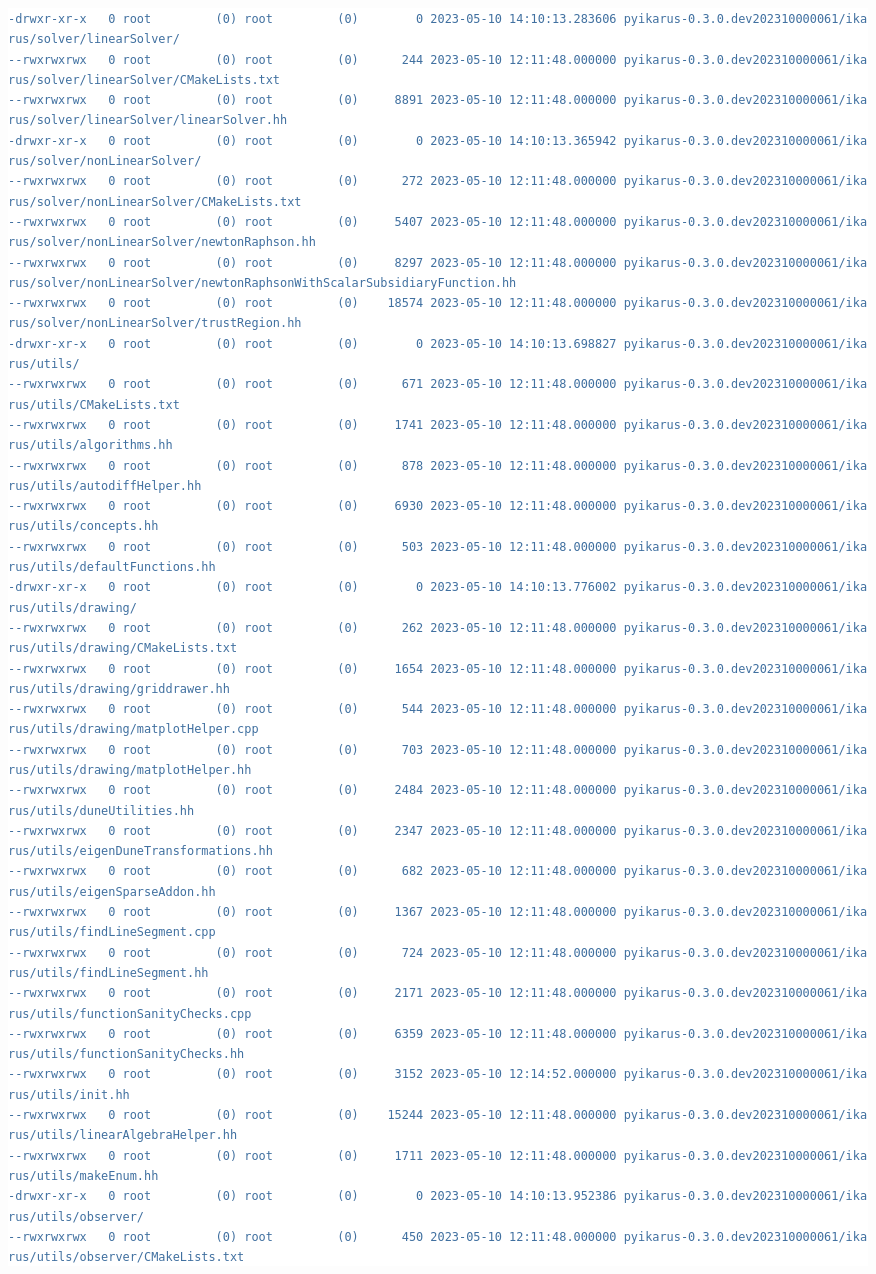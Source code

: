 ```diff
-drwxr-xr-x   0 root         (0) root         (0)        0 2023-05-10 14:10:13.283606 pyikarus-0.3.0.dev202310000061/ikarus/solver/linearSolver/
--rwxrwxrwx   0 root         (0) root         (0)      244 2023-05-10 12:11:48.000000 pyikarus-0.3.0.dev202310000061/ikarus/solver/linearSolver/CMakeLists.txt
--rwxrwxrwx   0 root         (0) root         (0)     8891 2023-05-10 12:11:48.000000 pyikarus-0.3.0.dev202310000061/ikarus/solver/linearSolver/linearSolver.hh
-drwxr-xr-x   0 root         (0) root         (0)        0 2023-05-10 14:10:13.365942 pyikarus-0.3.0.dev202310000061/ikarus/solver/nonLinearSolver/
--rwxrwxrwx   0 root         (0) root         (0)      272 2023-05-10 12:11:48.000000 pyikarus-0.3.0.dev202310000061/ikarus/solver/nonLinearSolver/CMakeLists.txt
--rwxrwxrwx   0 root         (0) root         (0)     5407 2023-05-10 12:11:48.000000 pyikarus-0.3.0.dev202310000061/ikarus/solver/nonLinearSolver/newtonRaphson.hh
--rwxrwxrwx   0 root         (0) root         (0)     8297 2023-05-10 12:11:48.000000 pyikarus-0.3.0.dev202310000061/ikarus/solver/nonLinearSolver/newtonRaphsonWithScalarSubsidiaryFunction.hh
--rwxrwxrwx   0 root         (0) root         (0)    18574 2023-05-10 12:11:48.000000 pyikarus-0.3.0.dev202310000061/ikarus/solver/nonLinearSolver/trustRegion.hh
-drwxr-xr-x   0 root         (0) root         (0)        0 2023-05-10 14:10:13.698827 pyikarus-0.3.0.dev202310000061/ikarus/utils/
--rwxrwxrwx   0 root         (0) root         (0)      671 2023-05-10 12:11:48.000000 pyikarus-0.3.0.dev202310000061/ikarus/utils/CMakeLists.txt
--rwxrwxrwx   0 root         (0) root         (0)     1741 2023-05-10 12:11:48.000000 pyikarus-0.3.0.dev202310000061/ikarus/utils/algorithms.hh
--rwxrwxrwx   0 root         (0) root         (0)      878 2023-05-10 12:11:48.000000 pyikarus-0.3.0.dev202310000061/ikarus/utils/autodiffHelper.hh
--rwxrwxrwx   0 root         (0) root         (0)     6930 2023-05-10 12:11:48.000000 pyikarus-0.3.0.dev202310000061/ikarus/utils/concepts.hh
--rwxrwxrwx   0 root         (0) root         (0)      503 2023-05-10 12:11:48.000000 pyikarus-0.3.0.dev202310000061/ikarus/utils/defaultFunctions.hh
-drwxr-xr-x   0 root         (0) root         (0)        0 2023-05-10 14:10:13.776002 pyikarus-0.3.0.dev202310000061/ikarus/utils/drawing/
--rwxrwxrwx   0 root         (0) root         (0)      262 2023-05-10 12:11:48.000000 pyikarus-0.3.0.dev202310000061/ikarus/utils/drawing/CMakeLists.txt
--rwxrwxrwx   0 root         (0) root         (0)     1654 2023-05-10 12:11:48.000000 pyikarus-0.3.0.dev202310000061/ikarus/utils/drawing/griddrawer.hh
--rwxrwxrwx   0 root         (0) root         (0)      544 2023-05-10 12:11:48.000000 pyikarus-0.3.0.dev202310000061/ikarus/utils/drawing/matplotHelper.cpp
--rwxrwxrwx   0 root         (0) root         (0)      703 2023-05-10 12:11:48.000000 pyikarus-0.3.0.dev202310000061/ikarus/utils/drawing/matplotHelper.hh
--rwxrwxrwx   0 root         (0) root         (0)     2484 2023-05-10 12:11:48.000000 pyikarus-0.3.0.dev202310000061/ikarus/utils/duneUtilities.hh
--rwxrwxrwx   0 root         (0) root         (0)     2347 2023-05-10 12:11:48.000000 pyikarus-0.3.0.dev202310000061/ikarus/utils/eigenDuneTransformations.hh
--rwxrwxrwx   0 root         (0) root         (0)      682 2023-05-10 12:11:48.000000 pyikarus-0.3.0.dev202310000061/ikarus/utils/eigenSparseAddon.hh
--rwxrwxrwx   0 root         (0) root         (0)     1367 2023-05-10 12:11:48.000000 pyikarus-0.3.0.dev202310000061/ikarus/utils/findLineSegment.cpp
--rwxrwxrwx   0 root         (0) root         (0)      724 2023-05-10 12:11:48.000000 pyikarus-0.3.0.dev202310000061/ikarus/utils/findLineSegment.hh
--rwxrwxrwx   0 root         (0) root         (0)     2171 2023-05-10 12:11:48.000000 pyikarus-0.3.0.dev202310000061/ikarus/utils/functionSanityChecks.cpp
--rwxrwxrwx   0 root         (0) root         (0)     6359 2023-05-10 12:11:48.000000 pyikarus-0.3.0.dev202310000061/ikarus/utils/functionSanityChecks.hh
--rwxrwxrwx   0 root         (0) root         (0)     3152 2023-05-10 12:14:52.000000 pyikarus-0.3.0.dev202310000061/ikarus/utils/init.hh
--rwxrwxrwx   0 root         (0) root         (0)    15244 2023-05-10 12:11:48.000000 pyikarus-0.3.0.dev202310000061/ikarus/utils/linearAlgebraHelper.hh
--rwxrwxrwx   0 root         (0) root         (0)     1711 2023-05-10 12:11:48.000000 pyikarus-0.3.0.dev202310000061/ikarus/utils/makeEnum.hh
-drwxr-xr-x   0 root         (0) root         (0)        0 2023-05-10 14:10:13.952386 pyikarus-0.3.0.dev202310000061/ikarus/utils/observer/
--rwxrwxrwx   0 root         (0) root         (0)      450 2023-05-10 12:11:48.000000 pyikarus-0.3.0.dev202310000061/ikarus/utils/observer/CMakeLists.txt
```
